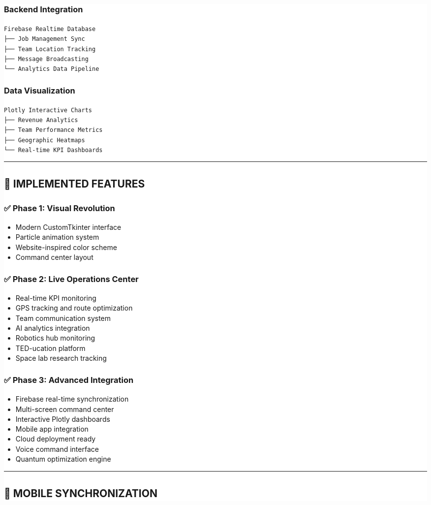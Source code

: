 ### Backend Integration
```
Firebase Realtime Database
├── Job Management Sync
├── Team Location Tracking
├── Message Broadcasting
└── Analytics Data Pipeline
```

### Data Visualization
```
Plotly Interactive Charts
├── Revenue Analytics
├── Team Performance Metrics
├── Geographic Heatmaps
└── Real-time KPI Dashboards
```

---

## 🚀 IMPLEMENTED FEATURES

### ✅ Phase 1: Visual Revolution
- Modern CustomTkinter interface
- Particle animation system
- Website-inspired color scheme
- Command center layout

### ✅ Phase 2: Live Operations Center
- Real-time KPI monitoring
- GPS tracking and route optimization
- Team communication system
- AI analytics integration
- Robotics hub monitoring
- TED-ucation platform
- Space lab research tracking

### ✅ Phase 3: Advanced Integration
- Firebase real-time synchronization
- Multi-screen command center
- Interactive Plotly dashboards
- Mobile app integration
- Cloud deployment ready
- Voice command interface
- Quantum optimization engine

---

## 📱 MOBILE SYNCHRONIZATION
